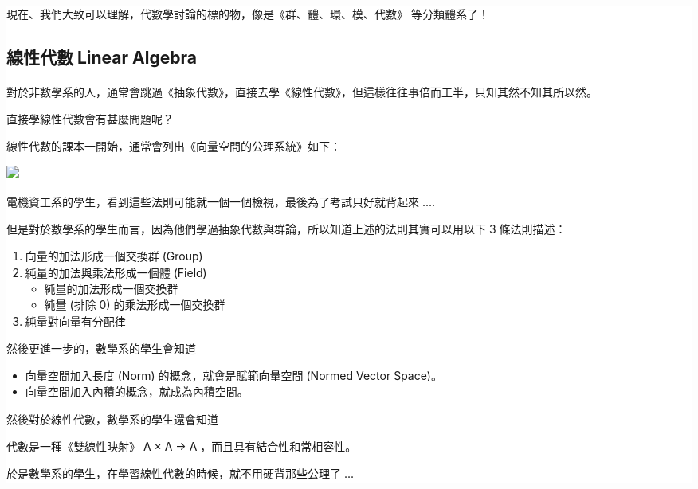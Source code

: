 現在、我們大致可以理解，代數學討論的標的物，像是《群、體、環、模、代數》 等分類體系了！

## 線性代數 Linear Algebra

對於非數學系的人，通常會跳過《抽象代數》，直接去學《線性代數》，但這樣往往事倍而工半，只知其然不知其所以然。

直接學線性代數會有甚麼問題呢？

線性代數的課本一開始，通常會列出《向量空間的公理系統》如下：

![](./img/VectorAxioms.png)

電機資工系的學生，看到這些法則可能就一個一個檢視，最後為了考試只好就背起來 ....

但是對於數學系的學生而言，因為他們學過抽象代數與群論，所以知道上述的法則其實可以用以下 3 條法則描述：

1. 向量的加法形成一個交換群 (Group)
2. 純量的加法與乘法形成一個體 (Field)
    * 純量的加法形成一個交換群
    * 純量 (排除 0) 的乘法形成一個交換群
3. 純量對向量有分配律

[空間]:https://zh.wikipedia.org/zh-tw/%E7%A9%BA%E9%97%B4_(%E6%95%B0%E5%AD%A6)

然後更進一步的，數學系的學生會知道

* 向量空間加入長度 (Norm) 的概念，就會是賦範向量空間 (Normed Vector Space)。
* 向量空間加入內積的概念，就成為內積空間。

然後對於線性代數，數學系的學生還會知道

代數是一種《雙線性映射》 A × A → A ，而且具有結合性和常相容性。

於是數學系的學生，在學習線性代數的時候，就不用硬背那些公理了 ...
